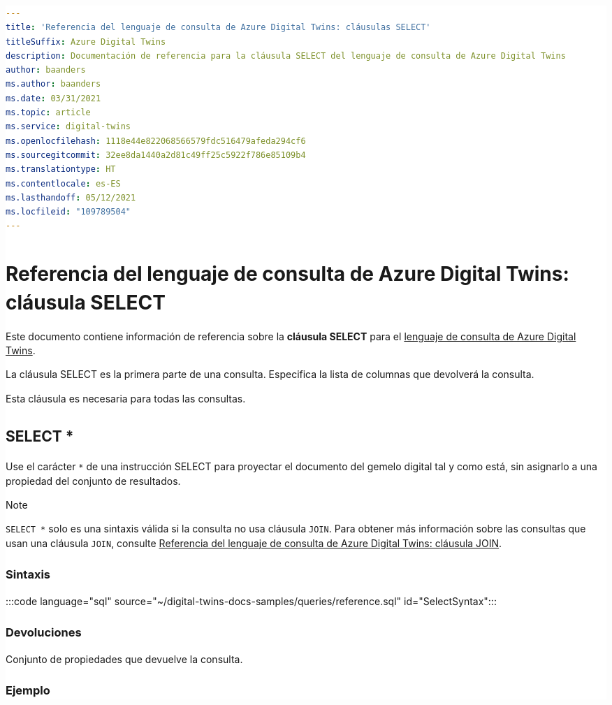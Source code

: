 ```yaml
---
title: 'Referencia del lenguaje de consulta de Azure Digital Twins: cláusulas SELECT'
titleSuffix: Azure Digital Twins
description: Documentación de referencia para la cláusula SELECT del lenguaje de consulta de Azure Digital Twins
author: baanders
ms.author: baanders
ms.date: 03/31/2021
ms.topic: article
ms.service: digital-twins
ms.openlocfilehash: 1118e44e822068566579fdc516479afeda294cf6
ms.sourcegitcommit: 32ee8da1440a2d81c49ff25c5922f786e85109b4
ms.translationtype: HT
ms.contentlocale: es-ES
ms.lasthandoff: 05/12/2021
ms.locfileid: "109789504"
---
```

# <a name="azure-digital-twins-query-language-reference-select-clause"></a>Referencia del lenguaje de consulta de Azure Digital Twins: cláusula SELECT

Este documento contiene información de referencia sobre la **cláusula SELECT** para el [lenguaje de consulta de Azure Digital Twins](concepts-query-language.md).

La cláusula SELECT es la primera parte de una consulta. Especifica la lista de columnas que devolverá la consulta.

Esta cláusula es necesaria para todas las consultas.

## <a name="select-"></a>SELECT *

Use el carácter `*` de una instrucción SELECT para proyectar el documento del gemelo digital tal y como está, sin asignarlo a una propiedad del conjunto de resultados.

>[!NOTE]
> `SELECT *` solo es una sintaxis válida si la consulta no usa cláusula `JOIN`. Para obtener más información sobre las consultas que usan una cláusula `JOIN`, consulte [Referencia del lenguaje de consulta de Azure Digital Twins: cláusula JOIN](reference-query-clause-join.md).

### <a name="syntax"></a>Sintaxis

:::code language="sql" source="~/digital-twins-docs-samples/queries/reference.sql" id="SelectSyntax":::

### <a name="returns"></a>Devoluciones

Conjunto de propiedades que devuelve la consulta.

### <a name="example"></a>Ejemplo
